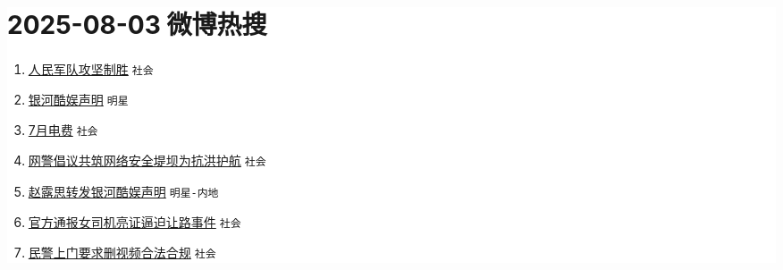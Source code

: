 # 2025-08-03 微博热搜 
1. [人民军队攻坚制胜](https://m.weibo.cn/search?containerid=100103type%3D1%26t%3D10%26q%3D%23%E4%BA%BA%E6%B0%91%E5%86%9B%E9%98%9F%E6%94%BB%E5%9D%9A%E5%88%B6%E8%83%9C%23&stream_entry_id=51&isnewpage=1&extparam=seat%3D1%26pos%3D0%26cate%3D10103%26c_type%3D51%26filter_type%3Drealtimehot%26q%3D%2523%25E4%25BA%25BA%25E6%25B0%2591%25E5%2586%259B%25E9%2598%259F%25E6%2594%25BB%25E5%259D%259A%25E5%2588%25B6%25E8%2583%259C%2523%26stream_entry_id%3D51%26dgr%3D0%26display_time%3D1754196387%26pre_seqid%3D17541963875840274727158) `社会` 

2. [银河酷娱声明](https://m.weibo.cn/search?containerid=100103type%3D1%26t%3D10%26q%3D%23%E9%93%B6%E6%B2%B3%E9%85%B7%E5%A8%B1%E5%A3%B0%E6%98%8E%23&stream_entry_id=31&isnewpage=1&extparam=seat%3D1%26lcate%3D5001%26filter_type%3Drealtimehot%26dgr%3D0%26pos%3D0%26q%3D%2523%25E9%2593%25B6%25E6%25B2%25B3%25E9%2585%25B7%25E5%25A8%25B1%25E5%25A3%25B0%25E6%2598%258E%2523%26cate%3D5001%26stream_entry_id%3D31%26band_rank%3D1%26c_type%3D31%26flag%3D4%26realpos%3D1%26display_time%3D1754196387%26pre_seqid%3D17541963875840274727158) `明星` 

3. [7月电费](https://m.weibo.cn/search?containerid=100103type%3D1%26t%3D10%26q%3D7%E6%9C%88%E7%94%B5%E8%B4%B9&stream_entry_id=31&isnewpage=1&extparam=seat%3D1%26lcate%3D5001%26filter_type%3Drealtimehot%26dgr%3D0%26pos%3D1%26q%3D7%25E6%259C%2588%25E7%2594%25B5%25E8%25B4%25B9%26cate%3D5001%26stream_entry_id%3D31%26band_rank%3D2%26c_type%3D31%26flag%3D1%26realpos%3D2%26display_time%3D1754196387%26pre_seqid%3D17541963875840274727158) `社会` 

4. [网警倡议共筑网络安全堤坝为抗洪护航](https://m.weibo.cn/search?containerid=100103type%3D1%26t%3D10%26q%3D%23%E7%BD%91%E8%AD%A6%E5%80%A1%E8%AE%AE%E5%85%B1%E7%AD%91%E7%BD%91%E7%BB%9C%E5%AE%89%E5%85%A8%E5%A0%A4%E5%9D%9D%E4%B8%BA%E6%8A%97%E6%B4%AA%E6%8A%A4%E8%88%AA%23&stream_entry_id=31&isnewpage=1&extparam=seat%3D1%26lcate%3D5001%26filter_type%3Drealtimehot%26dgr%3D0%26pos%3D2%26q%3D%2523%25E7%25BD%2591%25E8%25AD%25A6%25E5%2580%25A1%25E8%25AE%25AE%25E5%2585%25B1%25E7%25AD%2591%25E7%25BD%2591%25E7%25BB%259C%25E5%25AE%2589%25E5%2585%25A8%25E5%25A0%25A4%25E5%259D%259D%25E4%25B8%25BA%25E6%258A%2597%25E6%25B4%25AA%25E6%258A%25A4%25E8%2588%25AA%2523%26cate%3D5001%26stream_entry_id%3D31%26band_rank%3D3%26c_type%3D31%26flag%3D0%26realpos%3D3%26display_time%3D1754196387%26pre_seqid%3D17541963875840274727158) `社会` 

5. [赵露思转发银河酷娱声明](https://m.weibo.cn/search?containerid=100103type%3D1%26t%3D10%26q%3D%23%E8%B5%B5%E9%9C%B2%E6%80%9D%E8%BD%AC%E5%8F%91%E9%93%B6%E6%B2%B3%E9%85%B7%E5%A8%B1%E5%A3%B0%E6%98%8E%23&stream_entry_id=31&isnewpage=1&extparam=seat%3D1%26lcate%3D5001%26filter_type%3Drealtimehot%26dgr%3D0%26pos%3D3%26q%3D%2523%25E8%25B5%25B5%25E9%259C%25B2%25E6%2580%259D%25E8%25BD%25AC%25E5%258F%2591%25E9%2593%25B6%25E6%25B2%25B3%25E9%2585%25B7%25E5%25A8%25B1%25E5%25A3%25B0%25E6%2598%258E%2523%26cate%3D5001%26stream_entry_id%3D31%26band_rank%3D4%26c_type%3D31%26flag%3D4%26realpos%3D4%26display_time%3D1754196387%26pre_seqid%3D17541963875840274727158) `明星-内地` 

6. [官方通报女司机亮证逼迫让路事件](https://m.weibo.cn/search?containerid=100103type%3D1%26t%3D10%26q%3D%23%E5%AE%98%E6%96%B9%E9%80%9A%E6%8A%A5%E5%A5%B3%E5%8F%B8%E6%9C%BA%E4%BA%AE%E8%AF%81%E9%80%BC%E8%BF%AB%E8%AE%A9%E8%B7%AF%E4%BA%8B%E4%BB%B6%23&stream_entry_id=31&isnewpage=1&extparam=seat%3D1%26lcate%3D5001%26filter_type%3Drealtimehot%26dgr%3D0%26pos%3D4%26q%3D%2523%25E5%25AE%2598%25E6%2596%25B9%25E9%2580%259A%25E6%258A%25A5%25E5%25A5%25B3%25E5%258F%25B8%25E6%259C%25BA%25E4%25BA%25AE%25E8%25AF%2581%25E9%2580%25BC%25E8%25BF%25AB%25E8%25AE%25A9%25E8%25B7%25AF%25E4%25BA%258B%25E4%25BB%25B6%2523%26cate%3D5001%26stream_entry_id%3D31%26band_rank%3D5%26c_type%3D31%26flag%3D16%26realpos%3D5%26display_time%3D1754196387%26pre_seqid%3D17541963875840274727158) `社会` 

7. [民警上门要求删视频合法合规](https://m.weibo.cn/search?containerid=100103type%3D1%26t%3D10%26q%3D%23%E6%B0%91%E8%AD%A6%E4%B8%8A%E9%97%A8%E8%A6%81%E6%B1%82%E5%88%A0%E8%A7%86%E9%A2%91%E5%90%88%E6%B3%95%E5%90%88%E8%A7%84%23&stream_entry_id=31&isnewpage=1&extparam=seat%3D1%26lcate%3D5001%26filter_type%3Drealtimehot%26dgr%3D0%26pos%3D5%26q%3D%2523%25E6%25B0%2591%25E8%25AD%25A6%25E4%25B8%258A%25E9%2597%25A8%25E8%25A6%2581%25E6%25B1%2582%25E5%2588%25A0%25E8%25A7%2586%25E9%25A2%2591%25E5%2590%2588%25E6%25B3%2595%25E5%2590%2588%25E8%25A7%2584%2523%26cate%3D5001%26stream_entry_id%3D31%26band_rank%3D6%26c_type%3D31%26flag%3D0%26realpos%3D6%26display_time%3D1754196387%26pre_seqid%3D17541963875840274727158) `社会` 
